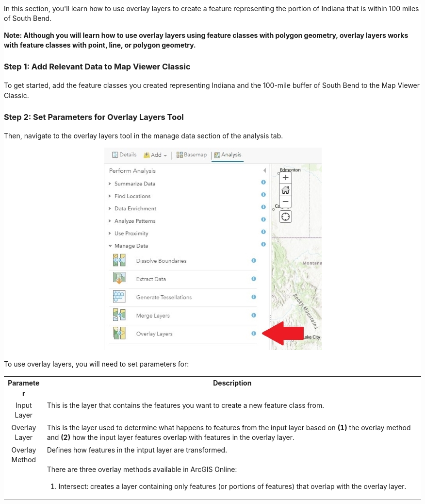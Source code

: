 </p>

In this section, you'll learn how to use overlay layers to create a feature representing the portion of Indiana that is within 100 miles of South Bend.

**Note: Although you will learn how to use overlay layers using feature classes with polygon geometry, overlay layers works with feature classes with point, line, or polygon geometry.**

### Step 1: Add Relevant Data to Map Viewer Classic

To get started, add the feature classes you created representing Indiana and the 100-mile buffer of South Bend to the Map Viewer Classic.

### Step 2: Set Parameters for Overlay Layers Tool

Then, navigate to the overlay layers tool in the manage data section of the analysis tab. 

<p align="center">
  <img src="https://github.com/jacobmswisher/Geospatial-Analysis-with-ArcGIS-Online/blob/8540f5d64c8a4a4efe4d77d47f27a4a2ece54aa9/Sections/Images/Figure%2029.jpg">
</p>

To use overlay layers, you will need to set parameters for:

<table align="center">
  <tr>
    <th>Parameter</th>
    <th>Description</th>
  </tr>
  <tr>
    <td align="center">Input Layer</td>
    <td>This is the layer that contains the features you want to create a new feature class from.</td>
  </tr>
  <tr>
    <td align="center">Overlay Layer</td>
    <td>This is the layer used to determine what happens to features from the input layer based on <b>(1)</b> the overlay method and <b>(2)</b> how the input layer features overlap with features in the overlay layer.</td>
  </tr>
  <tr>
    <td align="center">Overlay Method</td>
    <td>Defines how features in the intput layer are transformed.<br><br>There are three overlay methods available in ArcGIS Online:<br>
      <ol>
        <li>Intersect: creates a layer containing only features (or portions of features) that overlap with the overlay layer.<br>